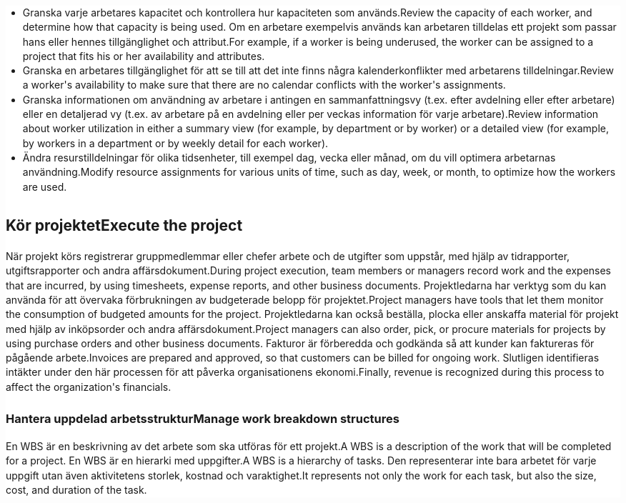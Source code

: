 -   <span data-ttu-id="e8db9-209">Granska varje arbetares kapacitet och kontrollera hur kapaciteten som används.</span><span class="sxs-lookup"><span data-stu-id="e8db9-209">Review the capacity of each worker, and determine how that capacity is being used.</span></span> <span data-ttu-id="e8db9-210">Om en arbetare exempelvis används kan arbetaren tilldelas ett projekt som passar hans eller hennes tillgänglighet och attribut.</span><span class="sxs-lookup"><span data-stu-id="e8db9-210">For example, if a worker is being underused, the worker can be assigned to a project that fits his or her availability and attributes.</span></span>
-   <span data-ttu-id="e8db9-211">Granska en arbetares tillgänglighet för att se till att det inte finns några kalenderkonflikter med arbetarens tilldelningar.</span><span class="sxs-lookup"><span data-stu-id="e8db9-211">Review a worker's availability to make sure that there are no calendar conflicts with the worker's assignments.</span></span>
-   <span data-ttu-id="e8db9-212">Granska informationen om användning av arbetare i antingen en sammanfattningsvy (t.ex. efter avdelning eller efter arbetare) eller en detaljerad vy (t.ex. av arbetare på en avdelning eller per veckas information för varje arbetare).</span><span class="sxs-lookup"><span data-stu-id="e8db9-212">Review information about worker utilization in either a summary view (for example, by department or by worker) or a detailed view (for example, by workers in a department or by weekly detail for each worker).</span></span>
-   <span data-ttu-id="e8db9-213">Ändra resurstilldelningar för olika tidsenheter, till exempel dag, vecka eller månad, om du vill optimera arbetarnas användning.</span><span class="sxs-lookup"><span data-stu-id="e8db9-213">Modify resource assignments for various units of time, such as day, week, or month, to optimize how the workers are used.</span></span>

## <a name="execute-the-project"></a><span data-ttu-id="e8db9-214">Kör projektet</span><span class="sxs-lookup"><span data-stu-id="e8db9-214">Execute the project</span></span>
<span data-ttu-id="e8db9-215">När projekt körs registrerar gruppmedlemmar eller chefer arbete och de utgifter som uppstår, med hjälp av tidrapporter, utgiftsrapporter och andra affärsdokument.</span><span class="sxs-lookup"><span data-stu-id="e8db9-215">During project execution, team members or managers record work and the expenses that are incurred, by using timesheets, expense reports, and other business documents.</span></span> <span data-ttu-id="e8db9-216">Projektledarna har verktyg som du kan använda för att övervaka förbrukningen av budgeterade belopp för projektet.</span><span class="sxs-lookup"><span data-stu-id="e8db9-216">Project managers have tools that let them monitor the consumption of budgeted amounts for the project.</span></span> <span data-ttu-id="e8db9-217">Projektledarna kan också beställa, plocka eller anskaffa material för projekt med hjälp av inköpsorder och andra affärsdokument.</span><span class="sxs-lookup"><span data-stu-id="e8db9-217">Project managers can also order, pick, or procure materials for projects by using purchase orders and other business documents.</span></span> <span data-ttu-id="e8db9-218">Fakturor är förberedda och godkända så att kunder kan faktureras för pågående arbete.</span><span class="sxs-lookup"><span data-stu-id="e8db9-218">Invoices are prepared and approved, so that customers can be billed for ongoing work.</span></span> <span data-ttu-id="e8db9-219">Slutligen identifieras intäkter under den här processen för att påverka organisationens ekonomi.</span><span class="sxs-lookup"><span data-stu-id="e8db9-219">Finally, revenue is recognized during this process to affect the organization's financials.</span></span>

### <a name="manage-work-breakdown-structures"></a><span data-ttu-id="e8db9-220">Hantera uppdelad arbetsstruktur</span><span class="sxs-lookup"><span data-stu-id="e8db9-220">Manage work breakdown structures</span></span>

<span data-ttu-id="e8db9-221">En WBS är en beskrivning av det arbete som ska utföras för ett projekt.</span><span class="sxs-lookup"><span data-stu-id="e8db9-221">A WBS is a description of the work that will be completed for a project.</span></span> <span data-ttu-id="e8db9-222">En WBS är en hierarki med uppgifter.</span><span class="sxs-lookup"><span data-stu-id="e8db9-222">A WBS is a hierarchy of tasks.</span></span> <span data-ttu-id="e8db9-223">Den representerar inte bara arbetet för varje uppgift utan även aktivitetens storlek, kostnad och varaktighet.</span><span class="sxs-lookup"><span data-stu-id="e8db9-223">It represents not only the work for each task, but also the size, cost, and duration of the task.</span></span> 
